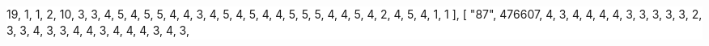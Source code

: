 19,
1,
1,
2,
10,
3,
3,
4,
5,
4,
5,
5,
4,
4,
3,
4,
5,
4,
5,
4,
4,
5,
5,
5,
4,
4,
5,
4,
2,
4,
5,
4,
1,
1 
],
[
 "87",
476607,
4,
3,
4,
4,
4,
4,
3,
3,
3,
3,
3,
2,
3,
3,
4,
3,
3,
4,
4,
3,
4,
4,
4,
3,
4,
3,